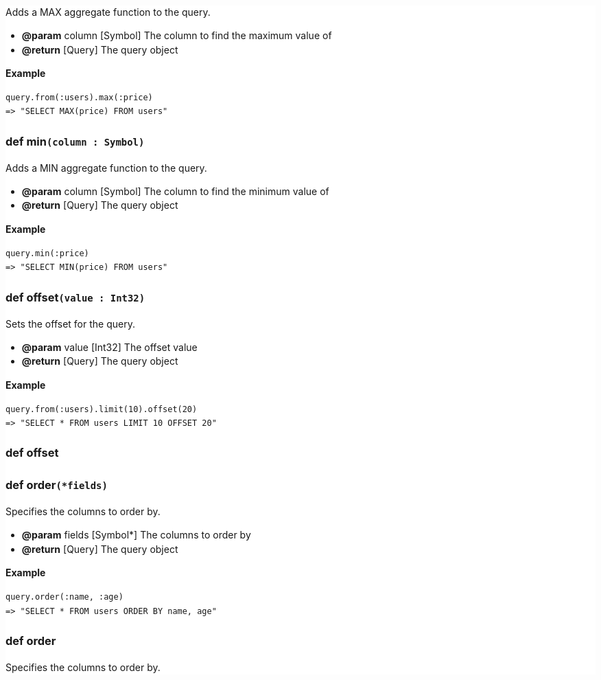 Adds a MAX aggregate function to the query.

* **@param** column \[Symbol] The column to find the maximum value of
* **@return** \[Query] The query object

**Example**

```crystal
query.from(:users).max(:price)
=> "SELECT MAX(price) FROM users"
```

### def min`(column : Symbol)`

Adds a MIN aggregate function to the query.

* **@param** column \[Symbol] The column to find the minimum value of
* **@return** \[Query] The query object

**Example**

```crystal
query.min(:price)
=> "SELECT MIN(price) FROM users"
```

### def offset`(value : Int32)`

Sets the offset for the query.

* **@param** value \[Int32] The offset value
* **@return** \[Query] The query object

**Example**

```crystal
query.from(:users).limit(10).offset(20)
=> "SELECT * FROM users LIMIT 10 OFFSET 20"
```

### def offset

### def order`(*fields)`

Specifies the columns to order by.

* **@param** fields \[Symbol\*] The columns to order by
* **@return** \[Query] The query object

**Example**

```crystal
query.order(:name, :age)
=> "SELECT * FROM users ORDER BY name, age"
```

### def order

Specifies the columns to order by.
